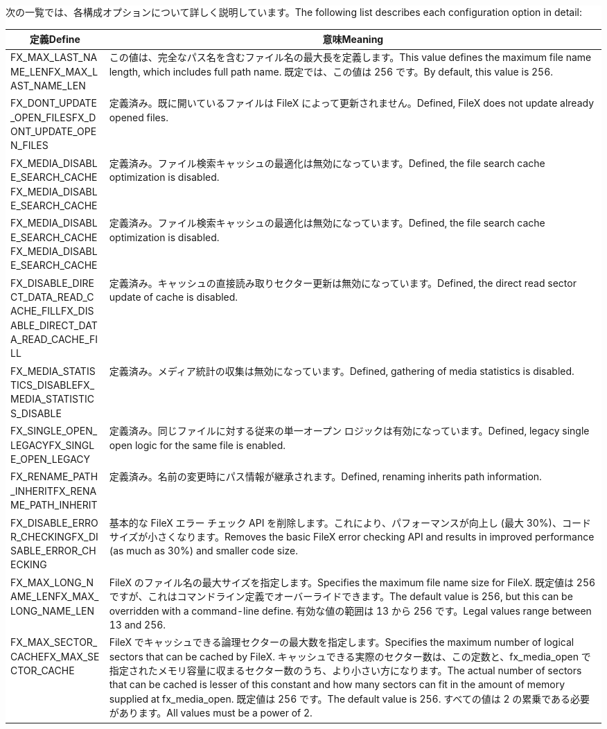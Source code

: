 <span data-ttu-id="385d7-170">次の一覧では、各構成オプションについて詳しく説明しています。</span><span class="sxs-lookup"><span data-stu-id="385d7-170">The following list describes each configuration option in detail:</span></span>

|<span data-ttu-id="385d7-171">定義</span><span class="sxs-lookup"><span data-stu-id="385d7-171">Define</span></span>|<span data-ttu-id="385d7-172">意味</span><span class="sxs-lookup"><span data-stu-id="385d7-172">Meaning</span></span>|
|----------    |-----------|
|<span data-ttu-id="385d7-173">FX_MAX_LAST_NAME_LEN</span><span class="sxs-lookup"><span data-stu-id="385d7-173">FX_MAX_LAST_NAME_LEN</span></span>        |<span data-ttu-id="385d7-174">この値は、完全なパス名を含むファイル名の最大長を定義します。</span><span class="sxs-lookup"><span data-stu-id="385d7-174">This value defines the maximum file name length, which includes full path name.</span></span> <span data-ttu-id="385d7-175">既定では、この値は 256 です。</span><span class="sxs-lookup"><span data-stu-id="385d7-175">By default, this value is 256.</span></span>|
|<span data-ttu-id="385d7-176">FX_DONT_UPDATE_OPEN_FILES</span><span class="sxs-lookup"><span data-stu-id="385d7-176">FX_DONT_UPDATE_OPEN_FILES</span></span>    |<span data-ttu-id="385d7-177">定義済み。既に開いているファイルは FileX によって更新されません。</span><span class="sxs-lookup"><span data-stu-id="385d7-177">Defined, FileX does not update already opened files.</span></span>|
|<span data-ttu-id="385d7-178">FX_MEDIA_DISABLE_SEARCH_CACHE</span><span class="sxs-lookup"><span data-stu-id="385d7-178">FX_MEDIA_DISABLE_SEARCH_CACHE</span></span>    |<span data-ttu-id="385d7-179">定義済み。ファイル検索キャッシュの最適化は無効になっています。</span><span class="sxs-lookup"><span data-stu-id="385d7-179">Defined, the file search cache optimization is disabled.</span></span>|
|<span data-ttu-id="385d7-180">FX_MEDIA_DISABLE_SEARCH_CACHE</span><span class="sxs-lookup"><span data-stu-id="385d7-180">FX_MEDIA_DISABLE_SEARCH_CACHE</span></span>    |<span data-ttu-id="385d7-181">定義済み。ファイル検索キャッシュの最適化は無効になっています。</span><span class="sxs-lookup"><span data-stu-id="385d7-181">Defined, the file search cache optimization is disabled.</span></span>|
|<span data-ttu-id="385d7-182">FX_DISABLE_DIRECT_DATA_READ_CACHE_FILL</span><span class="sxs-lookup"><span data-stu-id="385d7-182">FX_DISABLE_DIRECT_DATA_READ_CACHE_FILL</span></span> |<span data-ttu-id="385d7-183">定義済み。キャッシュの直接読み取りセクター更新は無効になっています。</span><span class="sxs-lookup"><span data-stu-id="385d7-183">Defined, the direct read sector update of cache is disabled.</span></span>|
|<span data-ttu-id="385d7-184">FX_MEDIA_STATISTICS_DISABLE</span><span class="sxs-lookup"><span data-stu-id="385d7-184">FX_MEDIA_STATISTICS_DISABLE</span></span> |<span data-ttu-id="385d7-185">定義済み。メディア統計の収集は無効になっています。</span><span class="sxs-lookup"><span data-stu-id="385d7-185">Defined, gathering of media statistics is disabled.</span></span>|
|<span data-ttu-id="385d7-186">FX_SINGLE_OPEN_LEGACY</span><span class="sxs-lookup"><span data-stu-id="385d7-186">FX_SINGLE_OPEN_LEGACY</span></span> |<span data-ttu-id="385d7-187">定義済み。同じファイルに対する従来の単一オープン ロジックは有効になっています。</span><span class="sxs-lookup"><span data-stu-id="385d7-187">Defined, legacy single open logic for the same file is enabled.</span></span>|
|<span data-ttu-id="385d7-188">FX_RENAME_PATH_INHERIT</span><span class="sxs-lookup"><span data-stu-id="385d7-188">FX_RENAME_PATH_INHERIT</span></span>    |<span data-ttu-id="385d7-189">定義済み。名前の変更時にパス情報が継承されます。</span><span class="sxs-lookup"><span data-stu-id="385d7-189">Defined, renaming inherits path information.</span></span>|
|<span data-ttu-id="385d7-190">FX_DISABLE_ERROR_CHECKING</span><span class="sxs-lookup"><span data-stu-id="385d7-190">FX_DISABLE_ERROR_CHECKING</span></span>    |<span data-ttu-id="385d7-191">基本的な FileX エラー チェック API を削除します。これにより、パフォーマンスが向上し (最大 30%)、コード サイズが小さくなります。</span><span class="sxs-lookup"><span data-stu-id="385d7-191">Removes the basic FileX error checking API and results in improved performance (as much as 30%) and smaller code size.</span></span>|
|<span data-ttu-id="385d7-192">FX_MAX_LONG_NAME_LEN</span><span class="sxs-lookup"><span data-stu-id="385d7-192">FX_MAX_LONG_NAME_LEN</span></span>    |<span data-ttu-id="385d7-193">FileX のファイル名の最大サイズを指定します。</span><span class="sxs-lookup"><span data-stu-id="385d7-193">Specifies the maximum file name size for FileX.</span></span> <span data-ttu-id="385d7-194">既定値は 256 ですが、これはコマンドライン定義でオーバーライドできます。</span><span class="sxs-lookup"><span data-stu-id="385d7-194">The default value is 256, but this can be overridden with a command-line define.</span></span> <span data-ttu-id="385d7-195">有効な値の範囲は 13 から 256 です。</span><span class="sxs-lookup"><span data-stu-id="385d7-195">Legal values range between 13 and 256.</span></span>|
|<span data-ttu-id="385d7-196">FX_MAX_SECTOR_CACHE</span><span class="sxs-lookup"><span data-stu-id="385d7-196">FX_MAX_SECTOR_CACHE</span></span>|<span data-ttu-id="385d7-197">FileX でキャッシュできる論理セクターの最大数を指定します。</span><span class="sxs-lookup"><span data-stu-id="385d7-197">Specifies the maximum number of logical sectors that can be cached by FileX.</span></span> <span data-ttu-id="385d7-198">キャッシュできる実際のセクター数は、この定数と、fx_media_open で指定されたメモリ容量に収まるセクター数のうち、より小さい方になります。</span><span class="sxs-lookup"><span data-stu-id="385d7-198">The actual number of sectors that can be cached is lesser of this constant and how many sectors can fit in the amount of memory supplied at fx_media_open.</span></span> <span data-ttu-id="385d7-199">既定値は 256 です。</span><span class="sxs-lookup"><span data-stu-id="385d7-199">The default value is 256.</span></span> <span data-ttu-id="385d7-200">すべての値は 2 の累乗である必要があります。</span><span class="sxs-lookup"><span data-stu-id="385d7-200">All values must be a power of 2.</span></span>|